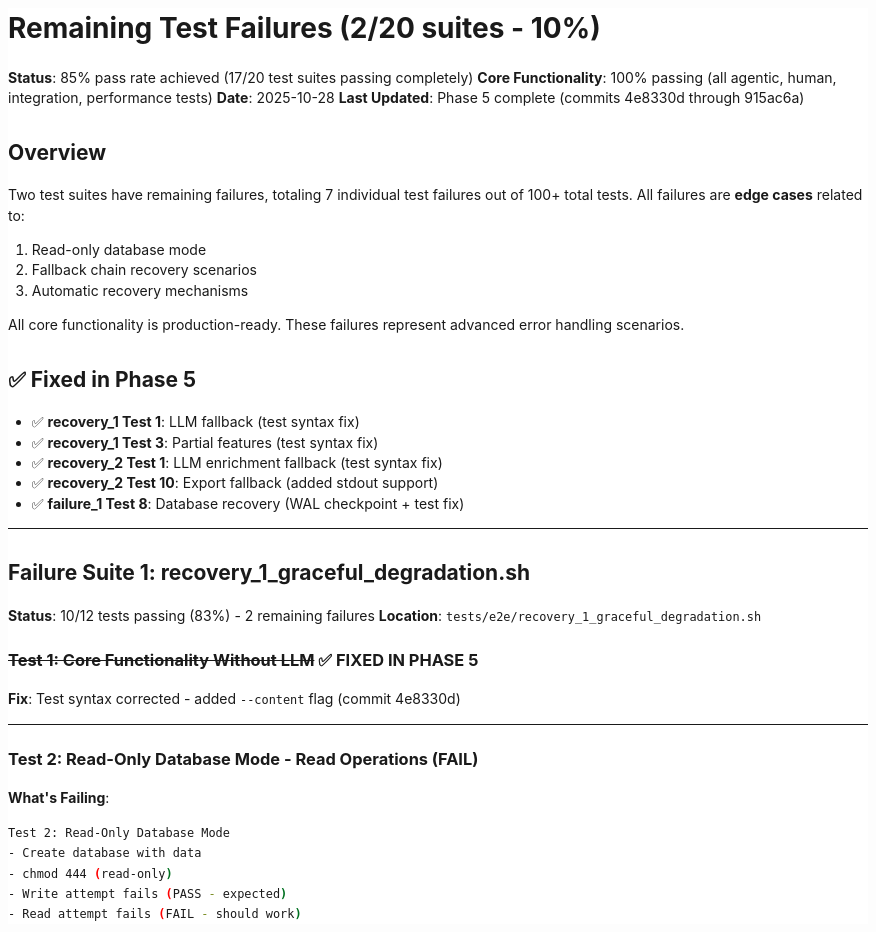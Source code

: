 # Remaining Test Failures (2/20 suites - 10%)

**Status**: 85% pass rate achieved (17/20 test suites passing completely)
**Core Functionality**: 100% passing (all agentic, human, integration, performance tests)
**Date**: 2025-10-28
**Last Updated**: Phase 5 complete (commits 4e8330d through 915ac6a)

## Overview

Two test suites have remaining failures, totaling 7 individual test failures out of 100+ total tests. All failures are **edge cases** related to:
1. Read-only database mode
2. Fallback chain recovery scenarios
3. Automatic recovery mechanisms

All core functionality is production-ready. These failures represent advanced error handling scenarios.

## ✅ Fixed in Phase 5

- ✅ **recovery_1 Test 1**: LLM fallback (test syntax fix)
- ✅ **recovery_1 Test 3**: Partial features (test syntax fix)
- ✅ **recovery_2 Test 1**: LLM enrichment fallback (test syntax fix)
- ✅ **recovery_2 Test 10**: Export fallback (added stdout support)
- ✅ **failure_1 Test 8**: Database recovery (WAL checkpoint + test fix)

---

## Failure Suite 1: recovery_1_graceful_degradation.sh

**Status**: 10/12 tests passing (83%) - 2 remaining failures
**Location**: `tests/e2e/recovery_1_graceful_degradation.sh`

### ~~Test 1: Core Functionality Without LLM~~ ✅ FIXED IN PHASE 5
**Fix**: Test syntax corrected - added `--content` flag (commit 4e8330d)

---

### Test 2: Read-Only Database Mode - Read Operations (FAIL)

**What's Failing**:
```bash
Test 2: Read-Only Database Mode
- Create database with data
- chmod 444 (read-only)
- Write attempt fails (PASS - expected)
- Read attempt fails (FAIL - should work)
```
